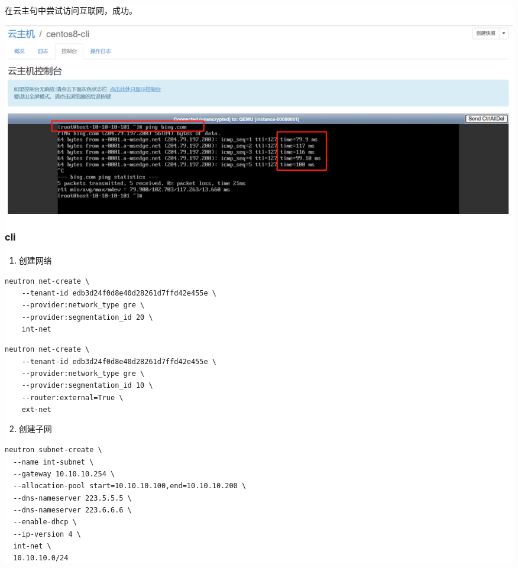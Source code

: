 在云主句中尝试访问互联网，成功。

![image-20241230110413681](./images/d.neutron.assets/image-20241230110413681.png)



### cli

1. 创建网络

```
neutron net-create \
	--tenant-id edb3d24f0d8e40d28261d7ffd42e455e \
	--provider:network_type gre \
	--provider:segmentation_id 20 \
	int-net
```

```
neutron net-create \
	--tenant-id edb3d24f0d8e40d28261d7ffd42e455e \
	--provider:network_type gre \
	--provider:segmentation_id 10 \
	--router:external=True \
	ext-net
```



2. 创建子网

```
neutron subnet-create \
  --name int-subnet \
  --gateway 10.10.10.254 \
  --allocation-pool start=10.10.10.100,end=10.10.10.200 \
  --dns-nameserver 223.5.5.5 \
  --dns-nameserver 223.6.6.6 \
  --enable-dhcp \
  --ip-version 4 \
  int-net \
  10.10.10.0/24
```
